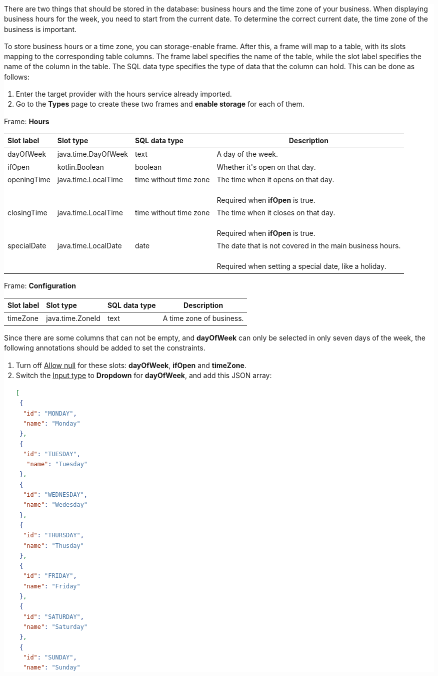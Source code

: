 There are two things that should be stored in the database: business hours and the time zone of your business. When displaying business hours for the week, you need to start from the current date. To determine the correct current date, the time zone of the business is important.

To store business hours or a time zone, you can storage-enable frame. After this, a frame will map to a table, with its slots mapping to the corresponding table columns. The frame label specifies the name of the table, while the slot label specifies the name of the column in the table. The SQL data type specifies the type of data that the column can hold. This can be done as follows:
1. Enter the target provider with the hours service already imported.
2. Go to the **Types** page to create these two frames and **enable storage** for each of them.
   
Frame: **Hours**

| Slot label   | Slot type            | SQL data type          | Description                                                                                                          | 
|:-------------|:---------------------|:-----------------------|----------------------------------------------------------------------------------------------------------------------|
| dayOfWeek    | java.time.DayOfWeek  | text                   | A day of the week.                                                                                                   |
| ifOpen       | kotlin.Boolean       | boolean                | Whether it's open on that day.                                                                                       |
| openingTime  | java.time.LocalTime  | time without time zone | The time when it opens on that day. <br><br> Required when **ifOpen** is true.                                           |
| closingTime  | java.time.LocalTime  | time without time zone | The time when it closes  on that day. <br><br> Required when **ifOpen** is true.                                         |
| specialDate  | java.time.LocalDate  | date                   | The date that is not covered in the main business hours. <br><br> Required when setting a special date, like a holiday.  |

Frame: **Configuration**

| Slot label | Slot type         | SQL data type          | Description                                                                                                          | 
|:-----------|:------------------|:-----------------------|----------------------------------------------------------------------------------------------------------------------|
| timeZone   | java.time.ZoneId  | text                   |A time zone of business.                                                                                             |

Since there are some columns that can not be empty, and **dayOfWeek** can only be selected in only seven days of the week, the following annotations should be added to set the constraints.
1. Turn off [Allow null](../reference/providers/postgrest.md#allow-null) for these slots: **dayOfWeek**, **ifOpen** and **timeZone**.
2. Switch the [Input type](../reference/providers/postgrest.md#input-type) to **Dropdown** for **dayOfWeek**, and add this JSON array:
   ```json
   [
    {
     "id": "MONDAY",
     "name": "Monday"
    },
    {
     "id": "TUESDAY",
      "name": "Tuesday"
    },
    {
     "id": "WEDNESDAY",
     "name": "Wedesday"
    },
    {
     "id": "THURSDAY",
     "name": "Thusday"
    },
    {
     "id": "FRIDAY",
     "name": "Friday"
    },
    {
     "id": "SATURDAY",
     "name": "Saturday"
    },
    {
     "id": "SUNDAY",
     "name": "Sunday"
   ```